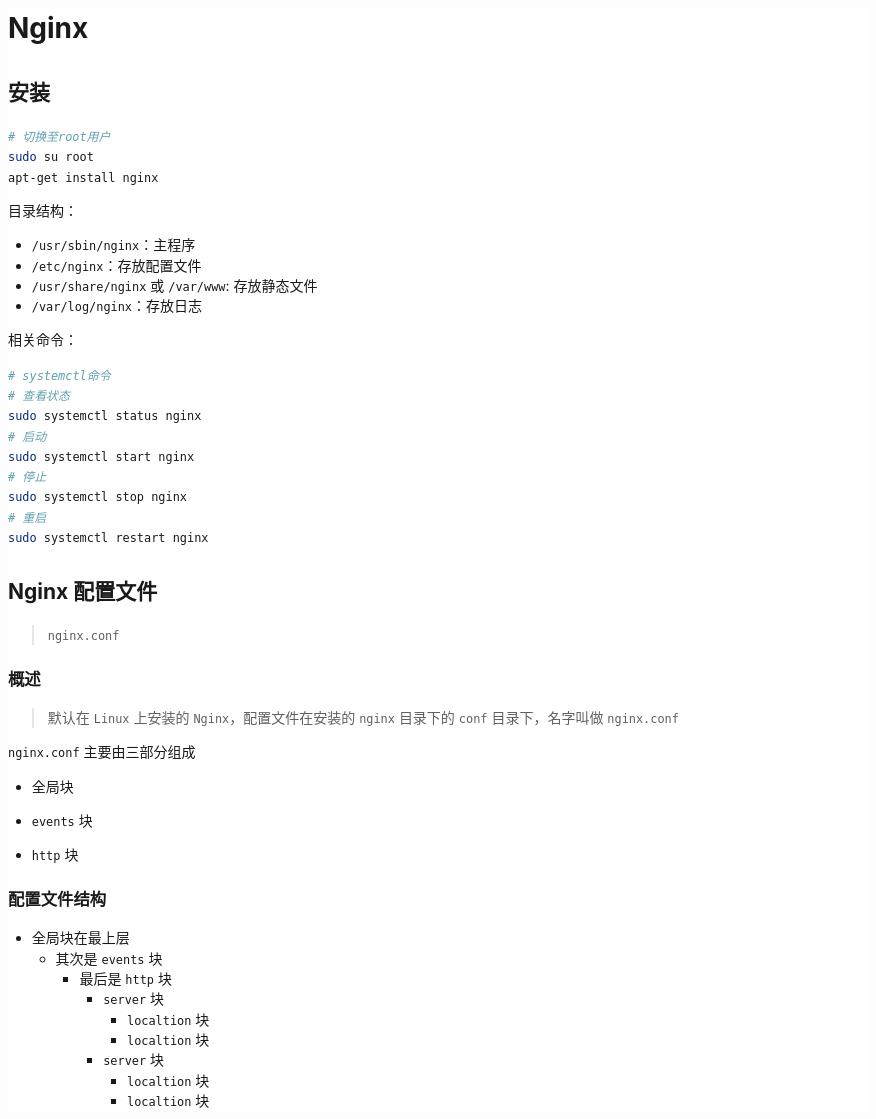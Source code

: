 # Nginx

## 安装

```sh
# 切换至root用户
sudo su root
apt-get install nginx
```

目录结构：

- `/usr/sbin/nginx`：主程序
- `/etc/nginx`：存放配置文件
- `/usr/share/nginx` 或 `/var/www`: 存放静态文件
- `/var/log/nginx`：存放日志

相关命令：

```sh
# systemctl命令
# 查看状态
sudo systemctl status nginx
# 启动
sudo systemctl start nginx
# 停止
sudo systemctl stop nginx
# 重启
sudo systemctl restart nginx
```

## Nginx 配置文件

> `nginx.conf`

### 概述

> 默认在 `Linux` 上安装的 `Nginx`，配置文件在安装的 `nginx` 目录下的 `conf` 目录下，名字叫做 `nginx.conf`

`nginx.conf` 主要由三部分组成

- 全局块

- `events` 块

- `http` 块

### 配置文件结构

- 全局块在最上层
  - 其次是 `events` 块
    - 最后是 `http` 块
      - `server` 块
        - `localtion` 块
        - `localtion` 块
      - `server` 块
        - `localtion` 块
        - `localtion` 块
